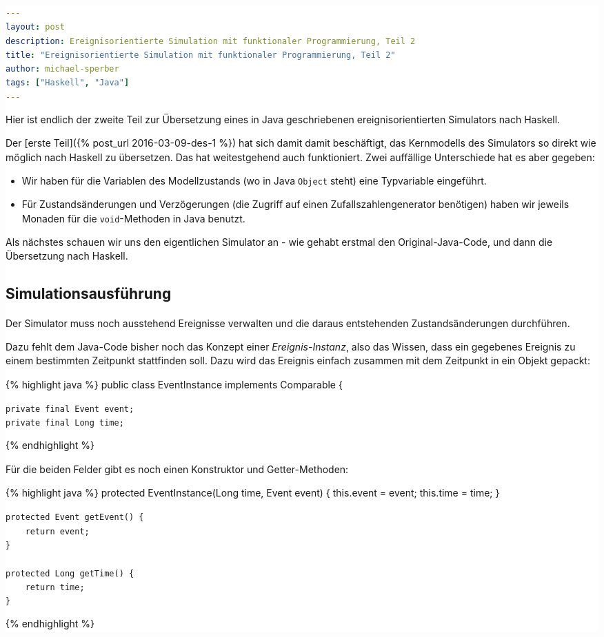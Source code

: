 ```yaml
---
layout: post
description: Ereignisorientierte Simulation mit funktionaler Programmierung, Teil 2
title: "Ereignisorientierte Simulation mit funktionaler Programmierung, Teil 2"
author: michael-sperber
tags: ["Haskell", "Java"]
---
```


Hier ist endlich der zweite Teil zur Übersetzung eines in Java
geschriebenen ereignisorientierten Simulators nach Haskell.



Der [erste Teil]({% post_url 2016-03-09-des-1 %}) hat sich damit damit
beschäftigt, das Kernmodells des Simulators so direkt wie möglich nach
Haskell zu übersetzen. Das hat weitestgehend auch funktioniert.  Zwei
auffällige Unterschiede hat es aber gegeben:

- Wir haben für die Variablen des Modellzustands (wo in Java
  `Object` steht) eine Typvariable eingeführt.

- Für Zustandsänderungen und Verzögerungen (die Zugriff auf einen
  Zufallszahlengenerator benötigen) haben wir jeweils Monaden für
  die `void`-Methoden in Java benutzt.

Als nächstes schauen wir uns den eigentlichen Simulator an - wie
gehabt erstmal den Original-Java-Code, und dann die Übersetzung nach
Haskell.

## Simulationsausführung ##

Der Simulator muss noch ausstehend Ereignisse verwalten und die daraus
entstehenden Zustandsänderungen durchführen.  

Dazu fehlt dem Java-Code bisher noch das Konzept einer
*Ereignis-Instanz*, also das Wissen, dass ein gegebenes Ereignis zu
einem bestimmten Zeitpunkt stattfinden soll.  Dazu wird das Ereignis
einfach zusammen mit dem Zeitpunkt in ein Objekt gepackt:

{% highlight java %}
public class EventInstance implements Comparable<EventInstance> {

    private final Event event;
    private final Long time;
{% endhighlight %}

Für die beiden Felder gibt es noch einen Konstruktor und
Getter-Methoden:

{% highlight java %}
    protected EventInstance(Long time, Event event) {
        this.event = event;
        this.time = time;
    }

    protected Event getEvent() {
        return event;
    }

    protected Long getTime() {
        return time;
    }
{% endhighlight %}
